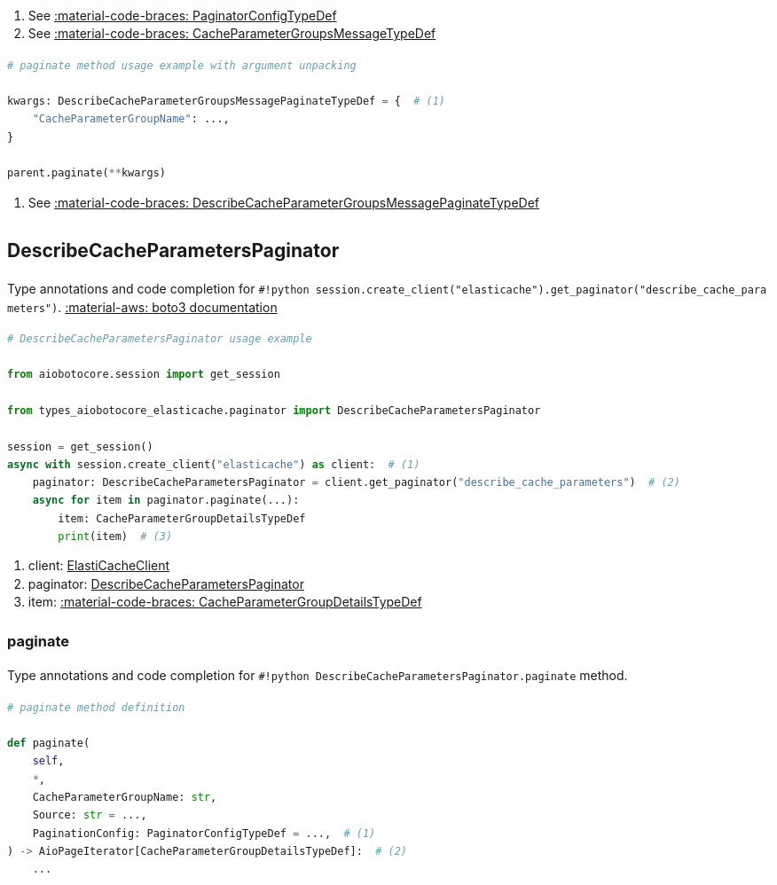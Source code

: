 1. See [:material-code-braces: PaginatorConfigTypeDef](./type_defs.md#paginatorconfigtypedef) 
2. See [:material-code-braces: CacheParameterGroupsMessageTypeDef](./type_defs.md#cacheparametergroupsmessagetypedef) 


```python
# paginate method usage example with argument unpacking

kwargs: DescribeCacheParameterGroupsMessagePaginateTypeDef = {  # (1)
    "CacheParameterGroupName": ...,
}

parent.paginate(**kwargs)
```

1. See [:material-code-braces: DescribeCacheParameterGroupsMessagePaginateTypeDef](./type_defs.md#describecacheparametergroupsmessagepaginatetypedef) 
## DescribeCacheParametersPaginator

Type annotations and code completion for `#!python session.create_client("elasticache").get_paginator("describe_cache_parameters")`.
[:material-aws: boto3 documentation](https://boto3.amazonaws.com/v1/documentation/api/latest/reference/services/elasticache/paginator/DescribeCacheParameters.html#ElastiCache.Paginator.DescribeCacheParameters)

```python
# DescribeCacheParametersPaginator usage example

from aiobotocore.session import get_session

from types_aiobotocore_elasticache.paginator import DescribeCacheParametersPaginator

session = get_session()
async with session.create_client("elasticache") as client:  # (1)
    paginator: DescribeCacheParametersPaginator = client.get_paginator("describe_cache_parameters")  # (2)
    async for item in paginator.paginate(...):
        item: CacheParameterGroupDetailsTypeDef
        print(item)  # (3)
```

1. client: [ElastiCacheClient](./client.md)
2. paginator: [DescribeCacheParametersPaginator](./paginators.md#describecacheparameterspaginator)
3. item: [:material-code-braces: CacheParameterGroupDetailsTypeDef](./type_defs.md#cacheparametergroupdetailstypedef) 


### paginate

Type annotations and code completion for `#!python DescribeCacheParametersPaginator.paginate` method.

```python
# paginate method definition

def paginate(
    self,
    *,
    CacheParameterGroupName: str,
    Source: str = ...,
    PaginationConfig: PaginatorConfigTypeDef = ...,  # (1)
) -> AioPageIterator[CacheParameterGroupDetailsTypeDef]:  # (2)
    ...
```
